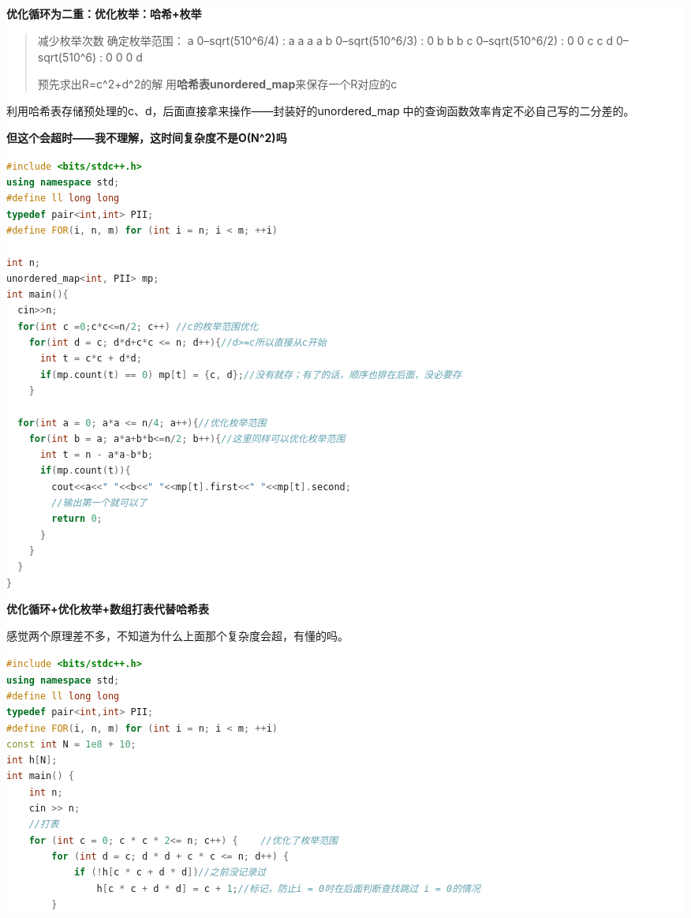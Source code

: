 

**优化循环为二重：优化枚举：哈希+枚举**

> 减少枚举次数
> 确定枚举范围：
> a 0–sqrt(510^6/4)  : a a a a
> b 0–sqrt(510^6/3)  : 0 b b b 
> c 0–sqrt(510^6/2)  : 0 0 c c
> d 0–sqrt(510^6)	 : 0 0 0 d
>
> 预先求出R=c^2+d^2的解 用**哈希表unordered_map**来保存一个R对应的c

利用哈希表存储预处理的c、d，后面直接拿来操作——封装好的unordered_map 中的查询函数效率肯定不必自己写的二分差的。

**但这个会超时——我不理解，这时间复杂度不是O(N^2)吗**

```cpp
#include <bits/stdc++.h>
using namespace std;
#define ll long long
typedef pair<int,int> PII;
#define FOR(i, n, m) for (int i = n; i < m; ++i)

int n;
unordered_map<int, PII> mp;
int main(){
  cin>>n;
  for(int c =0;c*c<=n/2; c++) //c的枚举范围优化
    for(int d = c; d*d+c*c <= n; d++){//d>=c所以直接从c开始
      int t = c*c + d*d;
      if(mp.count(t) == 0) mp[t] = {c, d};//没有就存；有了的话，顺序也排在后面，没必要存
    }

  for(int a = 0; a*a <= n/4; a++){//优化枚举范围
    for(int b = a; a*a+b*b<=n/2; b++){//这里同样可以优化枚举范围
      int t = n - a*a-b*b;
      if(mp.count(t)){
        cout<<a<<" "<<b<<" "<<mp[t].first<<" "<<mp[t].second;
        //输出第一个就可以了
        return 0;
      }
    }
  }
}
```

**优化循环+优化枚举+数组打表代替哈希表**

感觉两个原理差不多，不知道为什么上面那个复杂度会超，有懂的吗。

```cpp
#include <bits/stdc++.h>
using namespace std;
#define ll long long
typedef pair<int,int> PII;
#define FOR(i, n, m) for (int i = n; i < m; ++i)
const int N = 1e8 + 10;
int h[N];
int main() {
    int n;
    cin >> n;
    //打表 
    for (int c = 0; c * c * 2<= n; c++) {    //优化了枚举范围
        for (int d = c; d * d + c * c <= n; d++) {
            if (!h[c * c + d * d])//之前没记录过
                h[c * c + d * d] = c + 1;//标记，防止i = 0时在后面判断查找跳过 i = 0的情况
        }
```